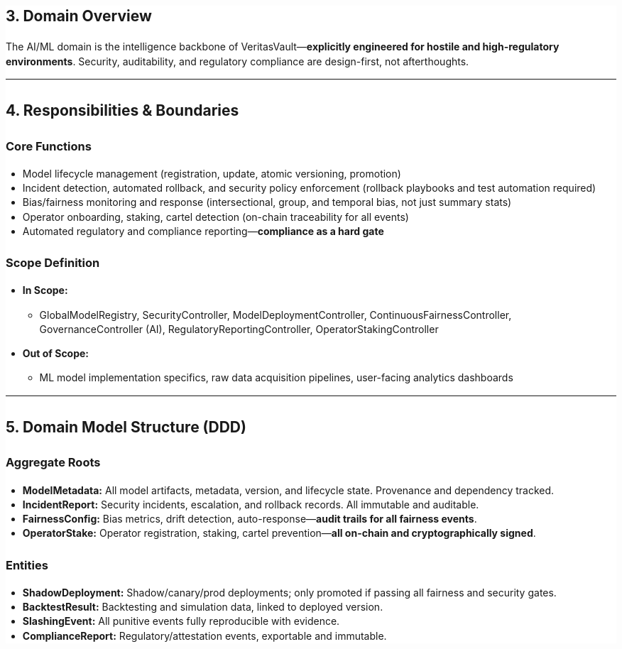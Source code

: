 
## 3. Domain Overview

The AI/ML domain is the intelligence backbone of VeritasVault—**explicitly engineered for hostile and high-regulatory environments**. Security, auditability, and regulatory compliance are design-first, not afterthoughts.

---

## 4. Responsibilities & Boundaries

### Core Functions

* Model lifecycle management (registration, update, atomic versioning, promotion)
* Incident detection, automated rollback, and security policy enforcement (rollback playbooks and test automation required)
* Bias/fairness monitoring and response (intersectional, group, and temporal bias, not just summary stats)
* Operator onboarding, staking, cartel detection (on-chain traceability for all events)
* Automated regulatory and compliance reporting—**compliance as a hard gate**

### Scope Definition

* **In Scope:**

  * GlobalModelRegistry, SecurityController, ModelDeploymentController, ContinuousFairnessController, GovernanceController (AI), RegulatoryReportingController, OperatorStakingController
* **Out of Scope:**

  * ML model implementation specifics, raw data acquisition pipelines, user-facing analytics dashboards

---

## 5. Domain Model Structure (DDD)

### Aggregate Roots

* **ModelMetadata:** All model artifacts, metadata, version, and lifecycle state. Provenance and dependency tracked.
* **IncidentReport:** Security incidents, escalation, and rollback records. All immutable and auditable.
* **FairnessConfig:** Bias metrics, drift detection, auto-response—**audit trails for all fairness events**.
* **OperatorStake:** Operator registration, staking, cartel prevention—**all on-chain and cryptographically signed**.

### Entities

* **ShadowDeployment:** Shadow/canary/prod deployments; only promoted if passing all fairness and security gates.
* **BacktestResult:** Backtesting and simulation data, linked to deployed version.
* **SlashingEvent:** All punitive events fully reproducible with evidence.
* **ComplianceReport:** Regulatory/attestation events, exportable and immutable.
